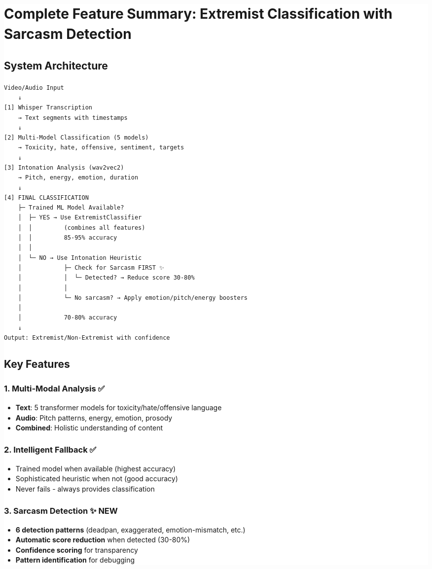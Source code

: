 # Complete Feature Summary: Extremist Classification with Sarcasm Detection

## System Architecture

```
Video/Audio Input
    ↓
[1] Whisper Transcription
    → Text segments with timestamps
    ↓
[2] Multi-Model Classification (5 models)
    → Toxicity, hate, offensive, sentiment, targets
    ↓
[3] Intonation Analysis (wav2vec2)
    → Pitch, energy, emotion, duration
    ↓
[4] FINAL CLASSIFICATION
    ├─ Trained ML Model Available?
    │  ├─ YES → Use ExtremistClassifier
    │  │         (combines all features)
    │  │         85-95% accuracy
    │  │
    │  └─ NO → Use Intonation Heuristic
    │            ├─ Check for Sarcasm FIRST ✨
    │            │  └─ Detected? → Reduce score 30-80%
    │            │
    │            └─ No sarcasm? → Apply emotion/pitch/energy boosters
    │            
    │            70-80% accuracy
    ↓
Output: Extremist/Non-Extremist with confidence
```

## Key Features

### 1. Multi-Modal Analysis ✅
- **Text**: 5 transformer models for toxicity/hate/offensive language
- **Audio**: Pitch patterns, energy, emotion, prosody
- **Combined**: Holistic understanding of content

### 2. Intelligent Fallback ✅
- Trained model when available (highest accuracy)
- Sophisticated heuristic when not (good accuracy)
- Never fails - always provides classification

### 3. Sarcasm Detection ✨ NEW
- **6 detection patterns** (deadpan, exaggerated, emotion-mismatch, etc.)
- **Automatic score reduction** when detected (30-80%)
- **Confidence scoring** for transparency
- **Pattern identification** for debugging
